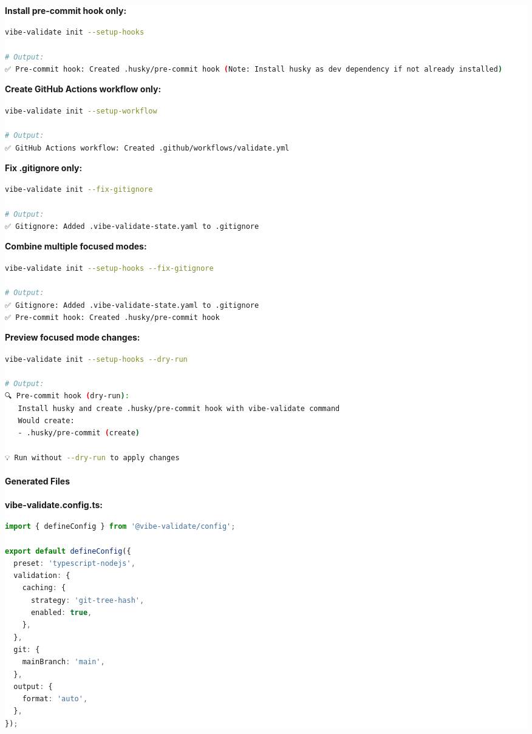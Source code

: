**Install pre-commit hook only:**
```bash
vibe-validate init --setup-hooks

# Output:
✅ Pre-commit hook: Created .husky/pre-commit hook (Note: Install husky as dev dependency if not already installed)
```

**Create GitHub Actions workflow only:**
```bash
vibe-validate init --setup-workflow

# Output:
✅ GitHub Actions workflow: Created .github/workflows/validate.yml
```

**Fix .gitignore only:**
```bash
vibe-validate init --fix-gitignore

# Output:
✅ Gitignore: Added .vibe-validate-state.yaml to .gitignore
```

**Combine multiple focused modes:**
```bash
vibe-validate init --setup-hooks --fix-gitignore

# Output:
✅ Gitignore: Added .vibe-validate-state.yaml to .gitignore
✅ Pre-commit hook: Created .husky/pre-commit hook
```

**Preview focused mode changes:**
```bash
vibe-validate init --setup-hooks --dry-run

# Output:
🔍 Pre-commit hook (dry-run):
   Install husky and create .husky/pre-commit hook with vibe-validate command
   Would create:
   - .husky/pre-commit (create)

💡 Run without --dry-run to apply changes
```

#### Generated Files

**vibe-validate.config.ts:**
```typescript
import { defineConfig } from '@vibe-validate/config';

export default defineConfig({
  preset: 'typescript-nodejs',
  validation: {
    caching: {
      strategy: 'git-tree-hash',
      enabled: true,
    },
  },
  git: {
    mainBranch: 'main',
  },
  output: {
    format: 'auto',
  },
});
```